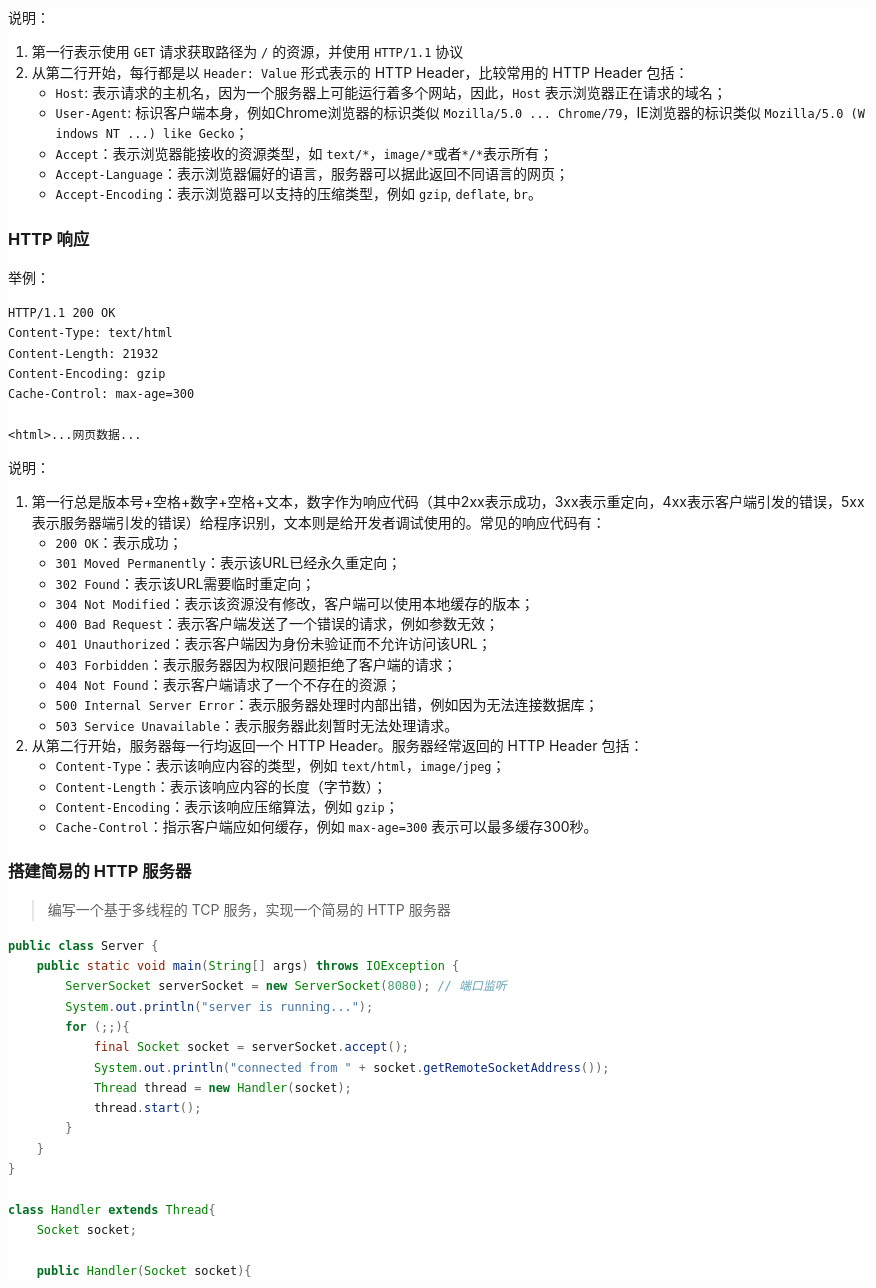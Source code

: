 说明：
1. 第一行表示使用 `GET` 请求获取路径为 `/` 的资源，并使用 `HTTP/1.1` 协议
2. 从第二行开始，每行都是以 `Header: Value` 形式表示的 HTTP Header，比较常用的 HTTP Header 包括：
    + `Host`: 表示请求的主机名，因为一个服务器上可能运行着多个网站，因此，`Host` 表示浏览器正在请求的域名；
    + `User-Agent`: 标识客户端本身，例如Chrome浏览器的标识类似 `Mozilla/5.0 ... Chrome/79`，IE浏览器的标识类似 `Mozilla/5.0 (Windows NT ...) like Gecko`；
    + `Accept`：表示浏览器能接收的资源类型，如 `text/*`，`image/*`或者`*/*`表示所有；
    + `Accept-Language`：表示浏览器偏好的语言，服务器可以据此返回不同语言的网页；
    + `Accept-Encoding`：表示浏览器可以支持的压缩类型，例如 `gzip`, `deflate`, `br`。


### HTTP 响应

举例：
```
HTTP/1.1 200 OK
Content-Type: text/html
Content-Length: 21932
Content-Encoding: gzip
Cache-Control: max-age=300

<html>...网页数据...
```

说明：
1. 第一行总是版本号+空格+数字+空格+文本，数字作为响应代码（其中2xx表示成功，3xx表示重定向，4xx表示客户端引发的错误，5xx表示服务器端引发的错误）给程序识别，文本则是给开发者调试使用的。常见的响应代码有：
    + `200 OK`：表示成功；
    + `301 Moved Permanently`：表示该URL已经永久重定向；
    + `302 Found`：表示该URL需要临时重定向；
    + `304 Not Modified`：表示该资源没有修改，客户端可以使用本地缓存的版本；
    + `400 Bad Request`：表示客户端发送了一个错误的请求，例如参数无效；
    + `401 Unauthorized`：表示客户端因为身份未验证而不允许访问该URL；
    + `403 Forbidden`：表示服务器因为权限问题拒绝了客户端的请求；
    + `404 Not Found`：表示客户端请求了一个不存在的资源；
    + `500 Internal Server Error`：表示服务器处理时内部出错，例如因为无法连接数据库；
    + `503 Service Unavailable`：表示服务器此刻暂时无法处理请求。
2. 从第二行开始，服务器每一行均返回一个 HTTP Header。服务器经常返回的 HTTP Header 包括：
    + `Content-Type`：表示该响应内容的类型，例如 `text/html`，`image/jpeg`；
    + `Content-Length`：表示该响应内容的长度（字节数）；
    + `Content-Encoding`：表示该响应压缩算法，例如 `gzip`；
    + `Cache-Control`：指示客户端应如何缓存，例如 `max-age=300` 表示可以最多缓存300秒。

### 搭建简易的 HTTP 服务器

> 编写一个基于多线程的 TCP 服务，实现一个简易的 HTTP 服务器


```java
public class Server {
    public static void main(String[] args) throws IOException {
        ServerSocket serverSocket = new ServerSocket(8080); // 端口监听
        System.out.println("server is running...");
        for (;;){
            final Socket socket = serverSocket.accept();
            System.out.println("connected from " + socket.getRemoteSocketAddress());
            Thread thread = new Handler(socket);
            thread.start();
        }
    }
}

class Handler extends Thread{
    Socket socket;

    public Handler(Socket socket){
```